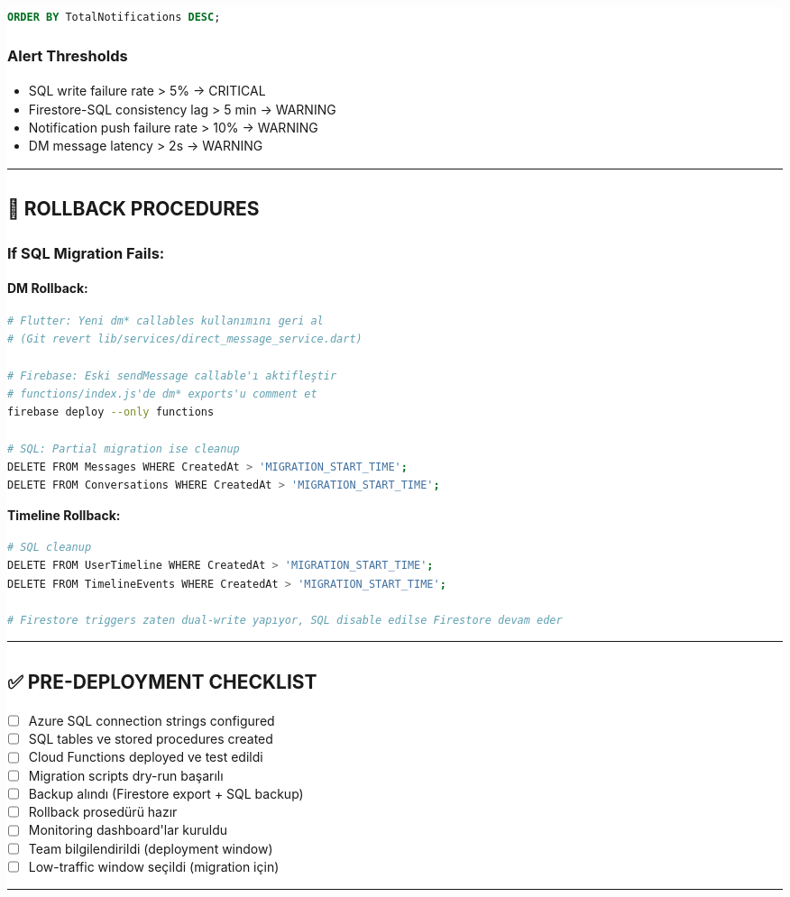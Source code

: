 ```sql
ORDER BY TotalNotifications DESC;
```

### Alert Thresholds
- SQL write failure rate > 5% → CRITICAL
- Firestore-SQL consistency lag > 5 min → WARNING
- Notification push failure rate > 10% → WARNING
- DM message latency > 2s → WARNING

---

## 🔄 ROLLBACK PROCEDURES

### If SQL Migration Fails:

**DM Rollback:**
```bash
# Flutter: Yeni dm* callables kullanımını geri al
# (Git revert lib/services/direct_message_service.dart)

# Firebase: Eski sendMessage callable'ı aktifleştir
# functions/index.js'de dm* exports'u comment et
firebase deploy --only functions

# SQL: Partial migration ise cleanup
DELETE FROM Messages WHERE CreatedAt > 'MIGRATION_START_TIME';
DELETE FROM Conversations WHERE CreatedAt > 'MIGRATION_START_TIME';
```

**Timeline Rollback:**
```bash
# SQL cleanup
DELETE FROM UserTimeline WHERE CreatedAt > 'MIGRATION_START_TIME';
DELETE FROM TimelineEvents WHERE CreatedAt > 'MIGRATION_START_TIME';

# Firestore triggers zaten dual-write yapıyor, SQL disable edilse Firestore devam eder
```

---

## ✅ PRE-DEPLOYMENT CHECKLIST

- [ ] Azure SQL connection strings configured
- [ ] SQL tables ve stored procedures created
- [ ] Cloud Functions deployed ve test edildi
- [ ] Migration scripts dry-run başarılı
- [ ] Backup alındı (Firestore export + SQL backup)
- [ ] Rollback prosedürü hazır
- [ ] Monitoring dashboard'lar kuruldu
- [ ] Team bilgilendirildi (deployment window)
- [ ] Low-traffic window seçildi (migration için)

---